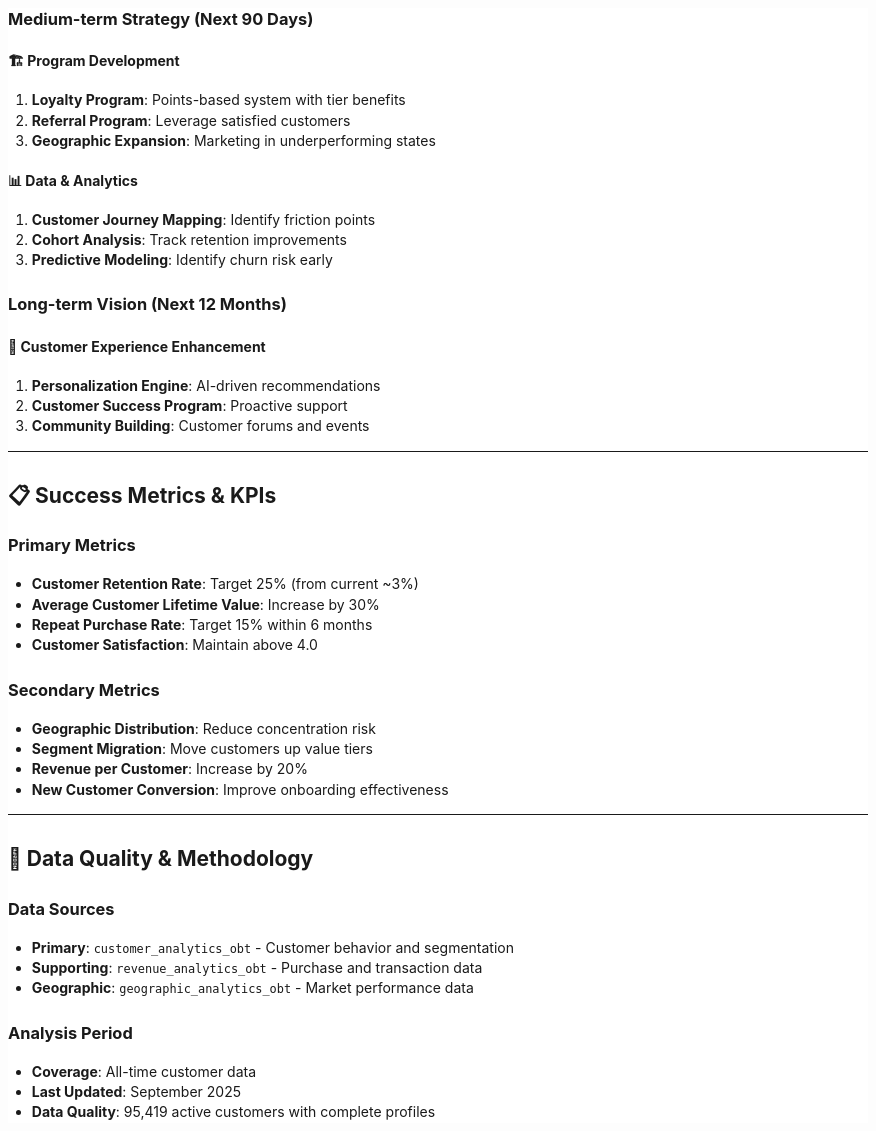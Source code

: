 ### Medium-term Strategy (Next 90 Days)

#### 🏗️ Program Development
1. **Loyalty Program**: Points-based system with tier benefits
2. **Referral Program**: Leverage satisfied customers
3. **Geographic Expansion**: Marketing in underperforming states

#### 📊 Data & Analytics
1. **Customer Journey Mapping**: Identify friction points
2. **Cohort Analysis**: Track retention improvements
3. **Predictive Modeling**: Identify churn risk early

### Long-term Vision (Next 12 Months)

#### 🚀 Customer Experience Enhancement
1. **Personalization Engine**: AI-driven recommendations
2. **Customer Success Program**: Proactive support
3. **Community Building**: Customer forums and events

---

## 📋 Success Metrics & KPIs

### Primary Metrics
- **Customer Retention Rate**: Target 25% (from current ~3%)
- **Average Customer Lifetime Value**: Increase by 30%
- **Repeat Purchase Rate**: Target 15% within 6 months
- **Customer Satisfaction**: Maintain above 4.0

### Secondary Metrics
- **Geographic Distribution**: Reduce concentration risk
- **Segment Migration**: Move customers up value tiers
- **Revenue per Customer**: Increase by 20%
- **New Customer Conversion**: Improve onboarding effectiveness

---

## 🔬 Data Quality & Methodology

### Data Sources
- **Primary**: `customer_analytics_obt` - Customer behavior and segmentation
- **Supporting**: `revenue_analytics_obt` - Purchase and transaction data
- **Geographic**: `geographic_analytics_obt` - Market performance data

### Analysis Period
- **Coverage**: All-time customer data
- **Last Updated**: September 2025
- **Data Quality**: 95,419 active customers with complete profiles
